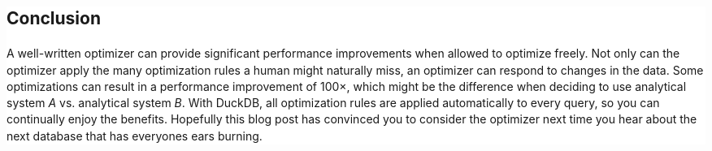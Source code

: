 ## Conclusion

A well-written optimizer can provide significant performance improvements when allowed to optimize freely. Not only can the optimizer apply the many optimization rules a human might naturally miss, an optimizer can respond to changes in the data. Some optimizations can result in a performance improvement of 100×, which might be the difference when deciding to use analytical system _A_ vs. analytical system _B_. With DuckDB, all optimization rules are applied automatically to every query, so you can continually enjoy the benefits. Hopefully this blog post has convinced you to consider the optimizer next time you hear about the next database that has everyones ears burning.
